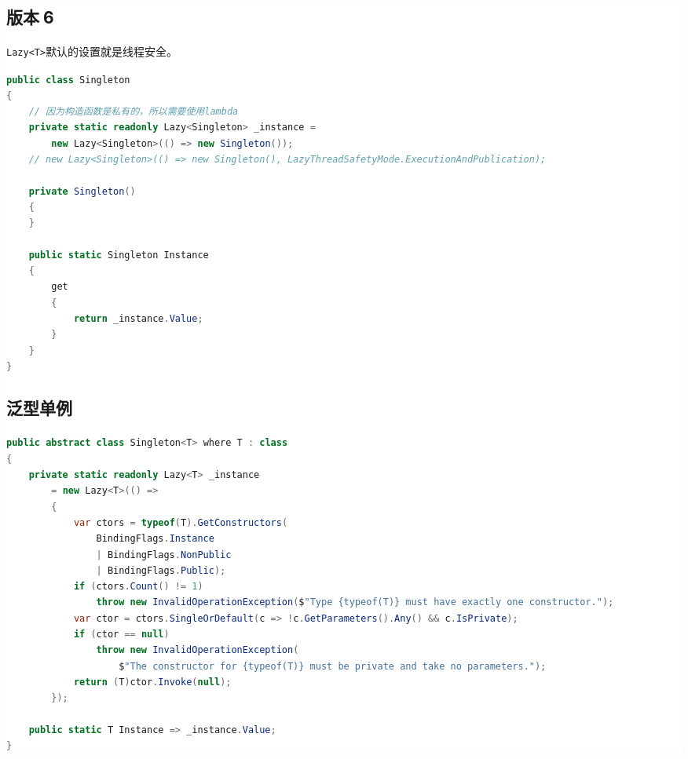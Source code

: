 ## 版本 6

`Lazy<T>`默认的设置就是线程安全。

```cs
public class Singleton
{
    // 因为构造函数是私有的，所以需要使用lambda
    private static readonly Lazy<Singleton> _instance =
        new Lazy<Singleton>(() => new Singleton());
    // new Lazy<Singleton>(() => new Singleton(), LazyThreadSafetyMode.ExecutionAndPublication);

    private Singleton()
    {
    }

    public static Singleton Instance
    {
        get
        {
            return _instance.Value;
        }
    }
}
```

## 泛型单例

```cs
public abstract class Singleton<T> where T : class
{
    private static readonly Lazy<T> _instance
        = new Lazy<T>(() =>
        {
            var ctors = typeof(T).GetConstructors(
                BindingFlags.Instance
                | BindingFlags.NonPublic
                | BindingFlags.Public);
            if (ctors.Count() != 1)
                throw new InvalidOperationException($"Type {typeof(T)} must have exactly one constructor.");
            var ctor = ctors.SingleOrDefault(c => !c.GetParameters().Any() && c.IsPrivate);
            if (ctor == null)
                throw new InvalidOperationException(
                    $"The constructor for {typeof(T)} must be private and take no parameters.");
            return (T)ctor.Invoke(null);
        });

    public static T Instance => _instance.Value;
}
```
